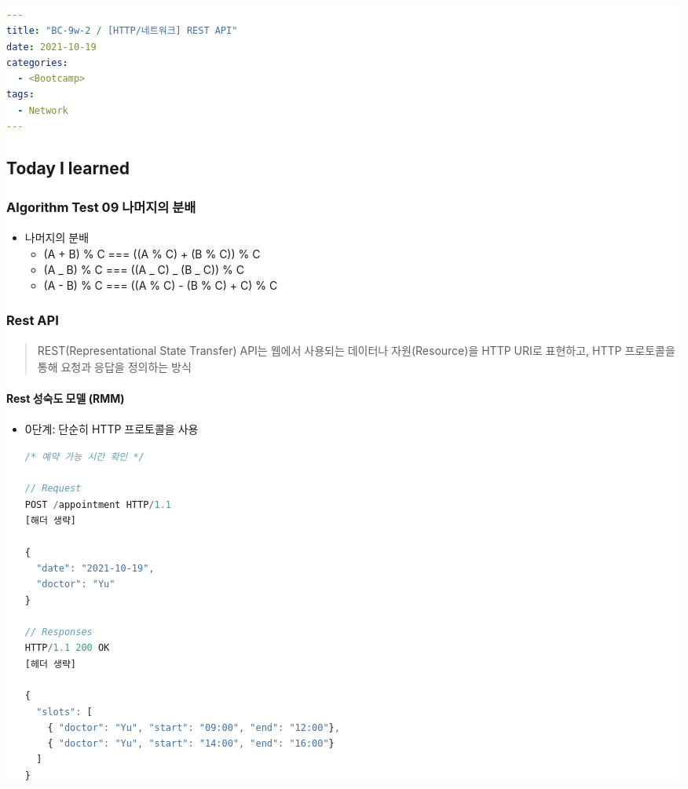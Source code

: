 ```yaml
---
title: "BC-9w-2 / [HTTP/네트워크] REST API"
date: 2021-10-19
categories:
  - <Bootcamp>
tags:
  - Network
---
```


## Today I learned

### Algorithm Test 09 나머지의 분배



- 나머지의 분배
  - (A + B) % C === ((A % C) + (B % C)) % C
  - (A _ B) % C === ((A _ C) _ (B _ C)) % C
  - (A - B) % C === ((A % C) - (B % C) + C) % C

### Rest API

> REST(Representational State Transfer) API는 웹에서 사용되는 데이터나 자원(Resource)을 HTTP URI로 표현하고, HTTP 프로토콜을 통해 요청과 응답을 정의하는 방식

#### Rest 성숙도 모델 (RMM)

- 0단계: 단순히 HTTP 프로토콜을 사용

  ```js
  /* 예약 가능 시간 확인 */

  // Request
  POST /appointment HTTP/1.1
  [해더 생략]

  {
    "date": "2021-10-19",
    "doctor": "Yu"
  }

  // Responses
  HTTP/1.1 200 OK
  [헤더 생략]

  {
    "slots": [
      { "doctor": "Yu", "start": "09:00", "end": "12:00"},
      { "doctor": "Yu", "start": "14:00", "end": "16:00"}
    ]
  }
  ```
